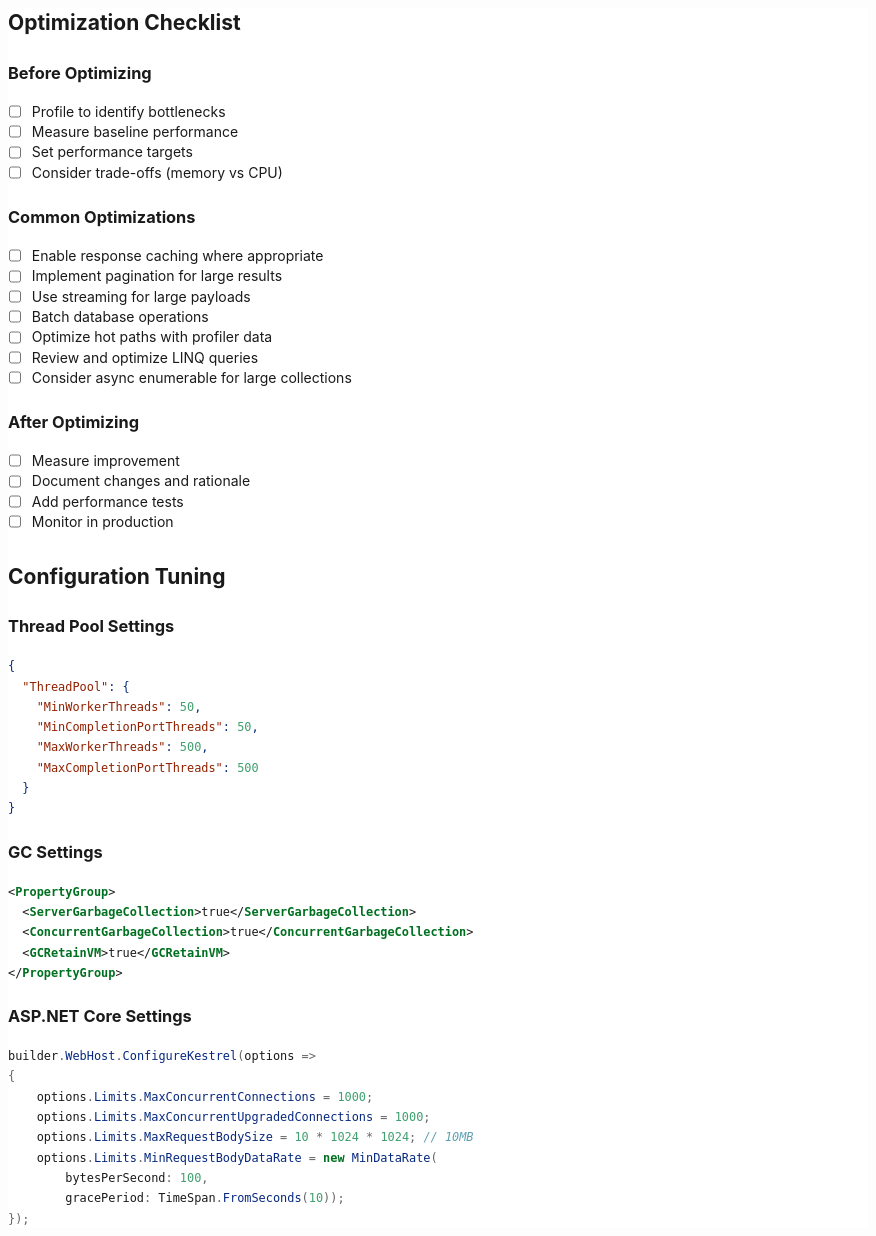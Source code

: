 ## Optimization Checklist

### Before Optimizing
- [ ] Profile to identify bottlenecks
- [ ] Measure baseline performance
- [ ] Set performance targets
- [ ] Consider trade-offs (memory vs CPU)

### Common Optimizations
- [ ] Enable response caching where appropriate
- [ ] Implement pagination for large results
- [ ] Use streaming for large payloads
- [ ] Batch database operations
- [ ] Optimize hot paths with profiler data
- [ ] Review and optimize LINQ queries
- [ ] Consider async enumerable for large collections

### After Optimizing
- [ ] Measure improvement
- [ ] Document changes and rationale
- [ ] Add performance tests
- [ ] Monitor in production

## Configuration Tuning

### Thread Pool Settings
```json
{
  "ThreadPool": {
    "MinWorkerThreads": 50,
    "MinCompletionPortThreads": 50,
    "MaxWorkerThreads": 500,
    "MaxCompletionPortThreads": 500
  }
}
```

### GC Settings
```xml
<PropertyGroup>
  <ServerGarbageCollection>true</ServerGarbageCollection>
  <ConcurrentGarbageCollection>true</ConcurrentGarbageCollection>
  <GCRetainVM>true</GCRetainVM>
</PropertyGroup>
```

### ASP.NET Core Settings
```csharp
builder.WebHost.ConfigureKestrel(options =>
{
    options.Limits.MaxConcurrentConnections = 1000;
    options.Limits.MaxConcurrentUpgradedConnections = 1000;
    options.Limits.MaxRequestBodySize = 10 * 1024 * 1024; // 10MB
    options.Limits.MinRequestBodyDataRate = new MinDataRate(
        bytesPerSecond: 100, 
        gracePeriod: TimeSpan.FromSeconds(10));
});
```